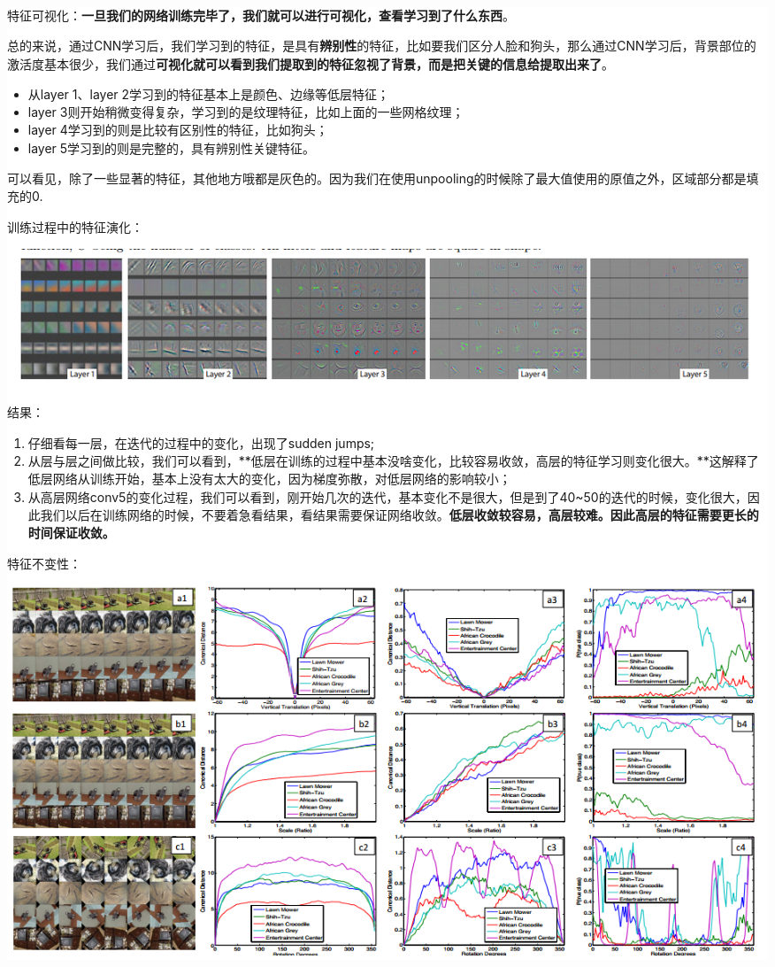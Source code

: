 特征可视化：**一旦我们的网络训练完毕了，我们就可以进行可视化，查看学习到了什么东西**。

总的来说，通过CNN学习后，我们学习到的特征，是具有**辨别性**的特征，比如要我们区分人脸和狗头，那么通过CNN学习后，背景部位的激活度基本很少，我们通过**可视化就可以看到我们提取到的特征忽视了背景，而是把关键的信息给提取出来了**。

- 从layer 1、layer 2学习到的特征基本上是颜色、边缘等低层特征；
- layer 3则开始稍微变得复杂，学习到的是纹理特征，比如上面的一些网格纹理；
- layer 4学习到的则是比较有区别性的特征，比如狗头；
- layer 5学习到的则是完整的，具有辨别性关键特征。

可以看见，除了一些显著的特征，其他地方哦都是灰色的。因为我们在使用unpooling的时候除了最大值使用的原值之外，区域部分都是填充的0.



训练过程中的特征演化：

![image-20230713100602623](images/image-20230713100602623.png)

结果：

1. 仔细看每一层，在迭代的过程中的变化，出现了sudden jumps;
2. 从层与层之间做比较，我们可以看到，**低层在训练的过程中基本没啥变化，比较容易收敛，高层的特征学习则变化很大。**这解释了低层网络从训练开始，基本上没有太大的变化，因为梯度弥散，对低层网络的影响较小；
3. 从高层网络conv5的变化过程，我们可以看到，刚开始几次的迭代，基本变化不是很大，但是到了40~50的迭代的时候，变化很大，因此我们以后在训练网络的时候，不要着急看结果，看结果需要保证网络收敛。**低层收敛较容易，高层较难。因此高层的特征需要更长的时间保证收敛。**



特征不变性：

![image-20230713101812971](images/image-20230713101812971.png)
